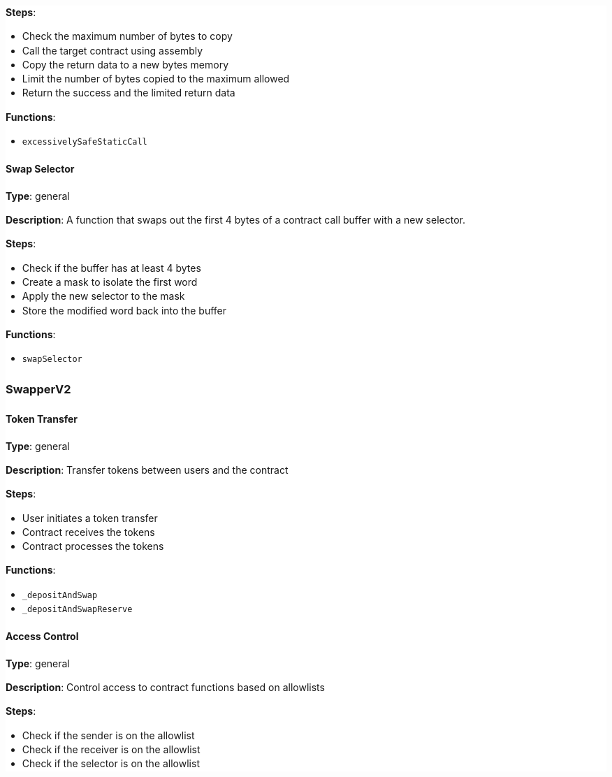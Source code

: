 **Steps**:

- Check the maximum number of bytes to copy
- Call the target contract using assembly
- Copy the return data to a new bytes memory
- Limit the number of bytes copied to the maximum allowed
- Return the success and the limited return data

**Functions**:

- `excessivelySafeStaticCall`

#### Swap Selector

**Type**: general

**Description**: A function that swaps out the first 4 bytes of a contract call buffer with a new selector.

**Steps**:

- Check if the buffer has at least 4 bytes
- Create a mask to isolate the first word
- Apply the new selector to the mask
- Store the modified word back into the buffer

**Functions**:

- `swapSelector`

### SwapperV2

#### Token Transfer

**Type**: general

**Description**: Transfer tokens between users and the contract

**Steps**:

- User initiates a token transfer
- Contract receives the tokens
- Contract processes the tokens

**Functions**:

- `_depositAndSwap`
- `_depositAndSwapReserve`

#### Access Control

**Type**: general

**Description**: Control access to contract functions based on allowlists

**Steps**:

- Check if the sender is on the allowlist
- Check if the receiver is on the allowlist
- Check if the selector is on the allowlist
